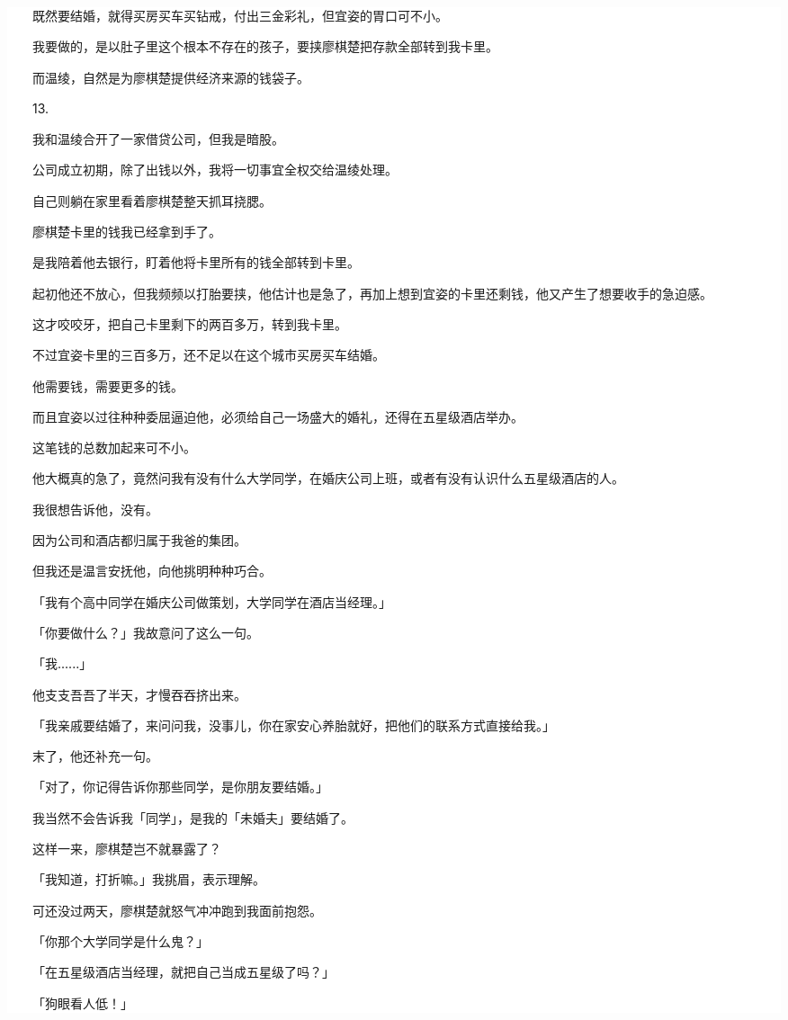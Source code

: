 &emsp;&emsp;既然要结婚，就得买房买车买钻戒，付出三金彩礼，但宜姿的胃口可不小。  
  
&emsp;&emsp;我要做的，是以肚子里这个根本不存在的孩子，要挟廖棋楚把存款全部转到我卡里。  
  
&emsp;&emsp;而温绫，自然是为廖棋楚提供经济来源的钱袋子。  
  
&emsp;&emsp;13.  
  
&emsp;&emsp;我和温绫合开了一家借贷公司，但我是暗股。  
  
&emsp;&emsp;公司成立初期，除了出钱以外，我将一切事宜全权交给温绫处理。  
  
&emsp;&emsp;自己则躺在家里看着廖棋楚整天抓耳挠腮。  
  
&emsp;&emsp;廖棋楚卡里的钱我已经拿到手了。  
  
&emsp;&emsp;是我陪着他去银行，盯着他将卡里所有的钱全部转到卡里。  
  
&emsp;&emsp;起初他还不放心，但我频频以打胎要挟，他估计也是急了，再加上想到宜姿的卡里还剩钱，他又产生了想要收手的急迫感。  
  
&emsp;&emsp;这才咬咬牙，把自己卡里剩下的两百多万，转到我卡里。  
  
&emsp;&emsp;不过宜姿卡里的三百多万，还不足以在这个城市买房买车结婚。  
  
&emsp;&emsp;他需要钱，需要更多的钱。  
  
&emsp;&emsp;而且宜姿以过往种种委屈逼迫他，必须给自己一场盛大的婚礼，还得在五星级酒店举办。  
  
&emsp;&emsp;这笔钱的总数加起来可不小。  
  
&emsp;&emsp;他大概真的急了，竟然问我有没有什么大学同学，在婚庆公司上班，或者有没有认识什么五星级酒店的人。  
  
&emsp;&emsp;我很想告诉他，没有。  
  
&emsp;&emsp;因为公司和酒店都归属于我爸的集团。  
  
&emsp;&emsp;但我还是温言安抚他，向他挑明种种巧合。  
  
&emsp;&emsp;「我有个高中同学在婚庆公司做策划，大学同学在酒店当经理。」  
  
&emsp;&emsp;「你要做什么？」我故意问了这么一句。  
  
&emsp;&emsp;「我......」  
  
&emsp;&emsp;他支支吾吾了半天，才慢吞吞挤出来。  
  
&emsp;&emsp;「我亲戚要结婚了，来问问我，没事儿，你在家安心养胎就好，把他们的联系方式直接给我。」  
  
&emsp;&emsp;末了，他还补充一句。  
  
&emsp;&emsp;「对了，你记得告诉你那些同学，是你朋友要结婚。」  
  
&emsp;&emsp;我当然不会告诉我「同学」，是我的「未婚夫」要结婚了。  
  
&emsp;&emsp;这样一来，廖棋楚岂不就暴露了？  
  
&emsp;&emsp;「我知道，打折嘛。」我挑眉，表示理解。  
  
&emsp;&emsp;可还没过两天，廖棋楚就怒气冲冲跑到我面前抱怨。  
  
&emsp;&emsp;「你那个大学同学是什么鬼？」  
  
&emsp;&emsp;「在五星级酒店当经理，就把自己当成五星级了吗？」  
  
&emsp;&emsp;「狗眼看人低！」  
  